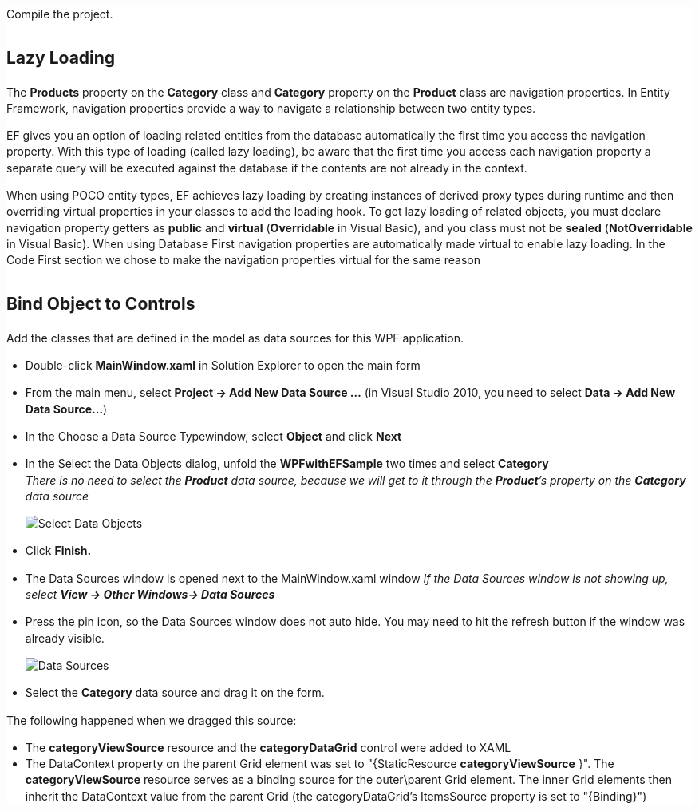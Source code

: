 Compile the project.

## Lazy Loading

The **Products** property on the **Category** class and **Category** property on the **Product** class are navigation properties. In Entity Framework, navigation properties provide a way to navigate a relationship between two entity types.

EF gives you an option of loading related entities from the database automatically the first time you access the navigation property. With this type of loading (called lazy loading), be aware that the first time you access each navigation property a separate query will be executed against the database if the contents are not already in the context.

When using POCO entity types, EF achieves lazy loading by creating instances of derived proxy types during runtime and then overriding virtual properties in your classes to add the loading hook. To get lazy loading of related objects, you must declare navigation property getters as **public** and **virtual** (**Overridable** in Visual Basic), and you class must not be **sealed** (**NotOverridable** in Visual Basic). When using Database First navigation properties are automatically made virtual to enable lazy loading. In the Code First section we chose to make the navigation properties virtual for the same reason

## Bind Object to Controls

Add the classes that are defined in the model as data sources for this WPF application.

- Double-click **MainWindow.xaml** in Solution Explorer to open the main form
- From the main menu, select **Project -&gt; Add New Data Source …**
    (in Visual Studio 2010, you need to select **Data -&gt; Add New Data Source…**)
- In the Choose a Data Source Typewindow, select **Object** and click **Next**
- In the Select the Data Objects dialog, unfold the **WPFwithEFSample** two times and select **Category**  
    *There is no need to select the **Product** data source, because we will get to it through the **Product**’s property on the **Category** data source*  

    ![Select Data Objects](~/ef6/media/selectdataobjects.png)

- Click **Finish.**
- The Data Sources window is opened next to the MainWindow.xaml window
    *If the Data Sources window is not showing up, select **View -&gt; Other Windows-&gt; Data Sources***
- Press the pin icon, so the Data Sources window does not auto hide. You may need to hit the refresh button if the window was already visible.

    ![Data Sources](~/ef6/media/datasources.png)

- Select the **Category** data source and drag it on the form.

The following happened when we dragged this source:

- The **categoryViewSource** resource and the **categoryDataGrid** control were added to XAML
- The DataContext property on the parent Grid element was set to "{StaticResource **categoryViewSource** }". The **categoryViewSource** resource serves as a binding source for the outer\\parent Grid element. The inner Grid elements then inherit the DataContext value from the parent Grid (the categoryDataGrid’s ItemsSource property is set to "{Binding}")
